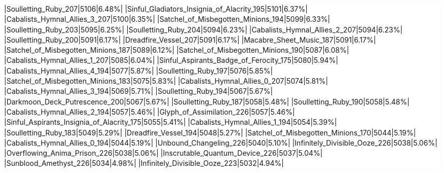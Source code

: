 |Soulletting_Ruby_207|5106|6.48%|
|Sinful_Gladiators_Insignia_of_Alacrity_195|5101|6.37%|
|Cabalists_Hymnal_Allies_3_207|5100|6.35%|
|Satchel_of_Misbegotten_Minions_194|5099|6.33%|
|Soulletting_Ruby_203|5095|6.25%|
|Soulletting_Ruby_204|5094|6.23%|
|Cabalists_Hymnal_Allies_2_207|5094|6.23%|
|Soulletting_Ruby_200|5091|6.17%|
|Dreadfire_Vessel_207|5091|6.17%|
|Macabre_Sheet_Music_187|5091|6.17%|
|Satchel_of_Misbegotten_Minions_187|5089|6.12%|
|Satchel_of_Misbegotten_Minions_190|5087|6.08%|
|Cabalists_Hymnal_Allies_1_207|5085|6.04%|
|Sinful_Aspirants_Badge_of_Ferocity_175|5080|5.94%|
|Cabalists_Hymnal_Allies_4_194|5077|5.87%|
|Soulletting_Ruby_197|5076|5.85%|
|Satchel_of_Misbegotten_Minions_183|5075|5.83%|
|Cabalists_Hymnal_Allies_0_207|5074|5.81%|
|Cabalists_Hymnal_Allies_3_194|5069|5.71%|
|Soulletting_Ruby_194|5067|5.67%|
|Darkmoon_Deck_Putrescence_200|5067|5.67%|
|Soulletting_Ruby_187|5058|5.48%|
|Soulletting_Ruby_190|5058|5.48%|
|Cabalists_Hymnal_Allies_2_194|5057|5.46%|
|Glyph_of_Assimilation_226|5057|5.46%|
|Sinful_Aspirants_Insignia_of_Alacrity_175|5055|5.41%|
|Cabalists_Hymnal_Allies_1_194|5054|5.39%|
|Soulletting_Ruby_183|5049|5.29%|
|Dreadfire_Vessel_194|5048|5.27%|
|Satchel_of_Misbegotten_Minions_170|5044|5.19%|
|Cabalists_Hymnal_Allies_0_194|5044|5.19%|
|Unbound_Changeling_226|5040|5.10%|
|Infinitely_Divisible_Ooze_226|5038|5.06%|
|Overflowing_Anima_Prison_226|5038|5.06%|
|Inscrutable_Quantum_Device_226|5037|5.04%|
|Sunblood_Amethyst_226|5034|4.98%|
|Infinitely_Divisible_Ooze_223|5032|4.94%|